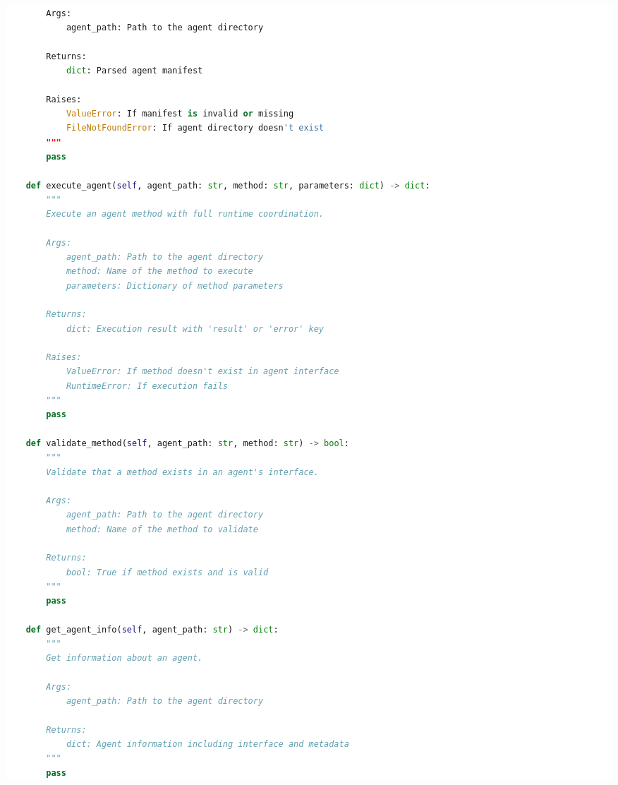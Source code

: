 ```python
        Args:
            agent_path: Path to the agent directory

        Returns:
            dict: Parsed agent manifest

        Raises:
            ValueError: If manifest is invalid or missing
            FileNotFoundError: If agent directory doesn't exist
        """
        pass

    def execute_agent(self, agent_path: str, method: str, parameters: dict) -> dict:
        """
        Execute an agent method with full runtime coordination.

        Args:
            agent_path: Path to the agent directory
            method: Name of the method to execute
            parameters: Dictionary of method parameters

        Returns:
            dict: Execution result with 'result' or 'error' key

        Raises:
            ValueError: If method doesn't exist in agent interface
            RuntimeError: If execution fails
        """
        pass

    def validate_method(self, agent_path: str, method: str) -> bool:
        """
        Validate that a method exists in an agent's interface.

        Args:
            agent_path: Path to the agent directory
            method: Name of the method to validate

        Returns:
            bool: True if method exists and is valid
        """
        pass

    def get_agent_info(self, agent_path: str) -> dict:
        """
        Get information about an agent.

        Args:
            agent_path: Path to the agent directory

        Returns:
            dict: Agent information including interface and metadata
        """
        pass
```
